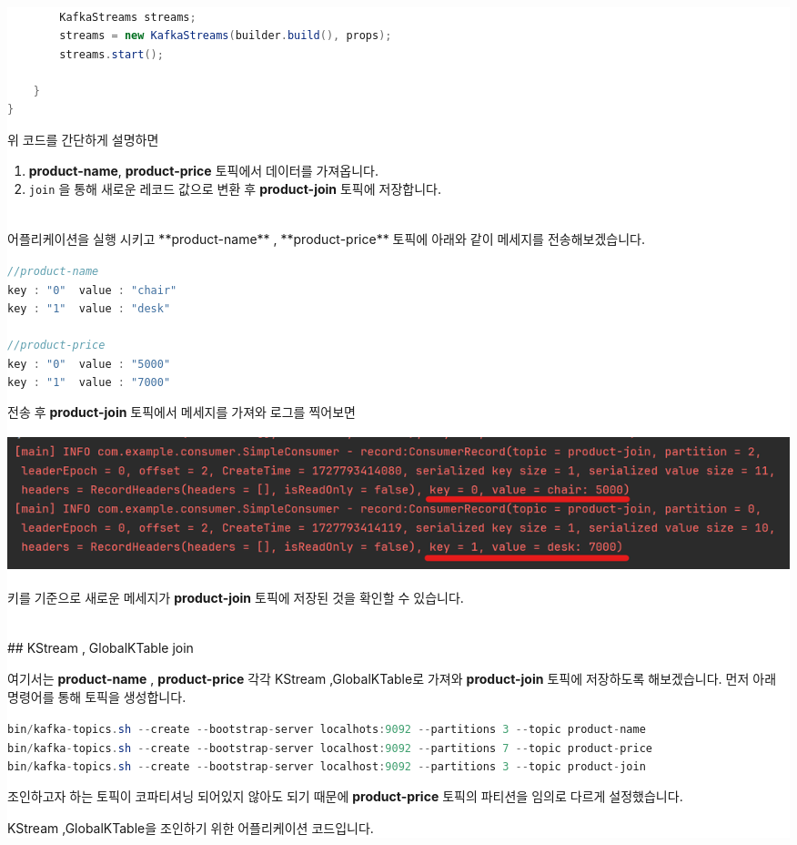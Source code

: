 ```java
        KafkaStreams streams;
        streams = new KafkaStreams(builder.build(), props);
        streams.start();

    }
}
```

위 코드를 간단하게 설명하면

1. **product-name**, **product-price** 토픽에서 데이터를 가져옵니다.
2. `join` 을 통해 새로운 레코드 값으로 변환 후 **product-join** 토픽에 저장합니다.

<br>
어플리케이션을 실행 시키고 **product-name** , **product-price** 토픽에 아래와 같이 메세지를 전송해보겠습니다.

```java
//product-name
key : "0"  value : "chair"
key : "1"  value : "desk"

//product-price
key : "0"  value : "5000"
key : "1"  value : "7000"
```

전송 후 **product-join** 토픽에서 메세지를 가져와 로그를 찍어보면

<img src="/assets/images/35/7.png"  width="900" height="150"/>

키를 기준으로 새로운 메세지가 **product-join** 토픽에 저장된 것을 확인할 수 있습니다.

<br>
## KStream , GlobalKTable join

여기서는 **product-name** , **product-price** 각각 KStream ,GlobalKTable로 가져와 **product-join** 토픽에 저장하도록 해보겠습니다. 먼저 아래 명령어를 통해 토픽을 생성합니다.

```java
bin/kafka-topics.sh --create --bootstrap-server localhots:9092 --partitions 3 --topic product-name
bin/kafka-topics.sh --create --bootstrap-server localhost:9092 --partitions 7 --topic product-price
bin/kafka-topics.sh --create --bootstrap-server localhost:9092 --partitions 3 --topic product-join
```

조인하고자 하는 토픽이 코파티셔닝 되어있지 않아도 되기 때문에 **product-price** 토픽의 파티션을 임의로 다르게 설정했습니다.

KStream ,GlobalKTable을 조인하기 위한 어플리케이션 코드입니다.

